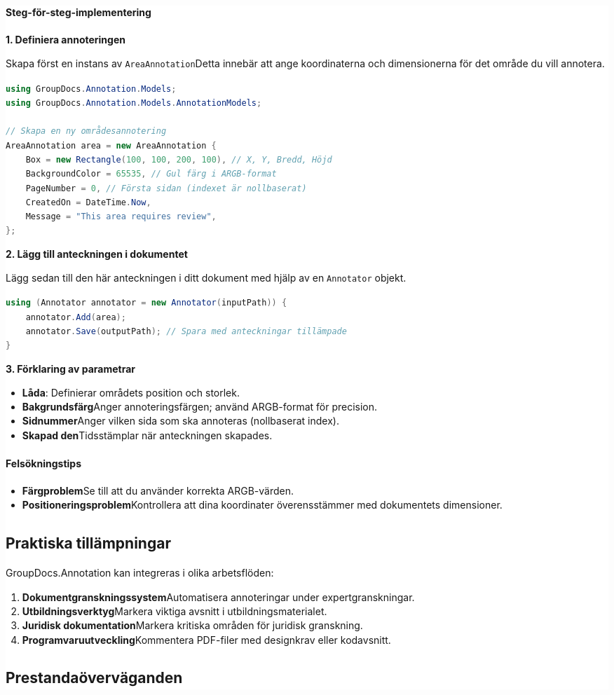 #### Steg-för-steg-implementering

**1. Definiera annoteringen**

Skapa först en instans av `AreaAnnotation`Detta innebär att ange koordinaterna och dimensionerna för det område du vill annotera.

```csharp
using GroupDocs.Annotation.Models;
using GroupDocs.Annotation.Models.AnnotationModels;

// Skapa en ny områdesannotering
AreaAnnotation area = new AreaAnnotation {
    Box = new Rectangle(100, 100, 200, 100), // X, Y, Bredd, Höjd
    BackgroundColor = 65535, // Gul färg i ARGB-format
    PageNumber = 0, // Första sidan (indexet är nollbaserat)
    CreatedOn = DateTime.Now,
    Message = "This area requires review",
};
```

**2. Lägg till anteckningen i dokumentet**

Lägg sedan till den här anteckningen i ditt dokument med hjälp av en `Annotator` objekt.

```csharp
using (Annotator annotator = new Annotator(inputPath)) {
    annotator.Add(area);
    annotator.Save(outputPath); // Spara med anteckningar tillämpade
}
```

**3. Förklaring av parametrar**

- **Låda**: Definierar områdets position och storlek.
- **Bakgrundsfärg**Anger annoteringsfärgen; använd ARGB-format för precision.
- **Sidnummer**Anger vilken sida som ska annoteras (nollbaserat index).
- **Skapad den**Tidsstämplar när anteckningen skapades.

#### Felsökningstips

- **Färgproblem**Se till att du använder korrekta ARGB-värden.
- **Positioneringsproblem**Kontrollera att dina koordinater överensstämmer med dokumentets dimensioner.

## Praktiska tillämpningar

GroupDocs.Annotation kan integreras i olika arbetsflöden:

1. **Dokumentgranskningssystem**Automatisera annoteringar under expertgranskningar.
2. **Utbildningsverktyg**Markera viktiga avsnitt i utbildningsmaterialet.
3. **Juridisk dokumentation**Markera kritiska områden för juridisk granskning.
4. **Programvaruutveckling**Kommentera PDF-filer med designkrav eller kodavsnitt.

## Prestandaöverväganden
